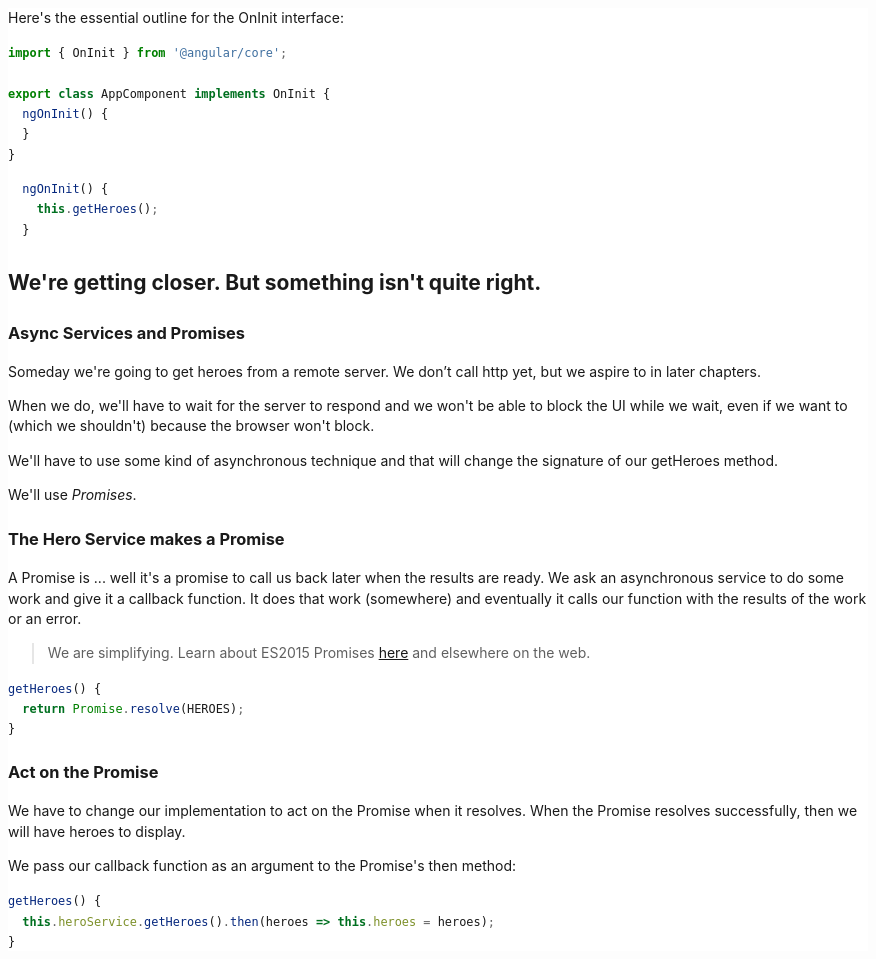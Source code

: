Here's the essential outline for the OnInit interface:
``` TypeScript
import { OnInit } from '@angular/core';

export class AppComponent implements OnInit {
  ngOnInit() {
  }
}
```
``` TypeScript
  ngOnInit() {
    this.getHeroes();
  }
```

## We're getting closer. But something isn't quite right.

### Async Services and Promises

Someday we're going to get heroes from a remote server. We don’t call http yet, but we aspire to in later chapters.

When we do, we'll have to wait for the server to respond and we won't be able to block the UI while we wait, even if we want to (which we shouldn't) because the browser won't block.

We'll have to use some kind of asynchronous technique and that will change the signature of our getHeroes method.

We'll use _Promises_.

### The Hero Service makes a Promise

A Promise is ... well it's a promise to call us back later when the results are ready. We ask an asynchronous service to do some work and give it a callback function. It does that work (somewhere) and eventually it calls our function with the results of the work or an error.

> We are simplifying. Learn about ES2015 Promises [here](http://exploringjs.com/es6/ch_promises.html) and elsewhere on the web.

``` TypeScript
getHeroes() {
  return Promise.resolve(HEROES);
}
```

### Act on the Promise

We have to change our implementation to act on the Promise when it resolves. When the Promise resolves successfully, then we will have heroes to display.

We pass our callback function as an argument to the Promise's then method:

``` TypeScript
getHeroes() {
  this.heroService.getHeroes().then(heroes => this.heroes = heroes);
}
```
